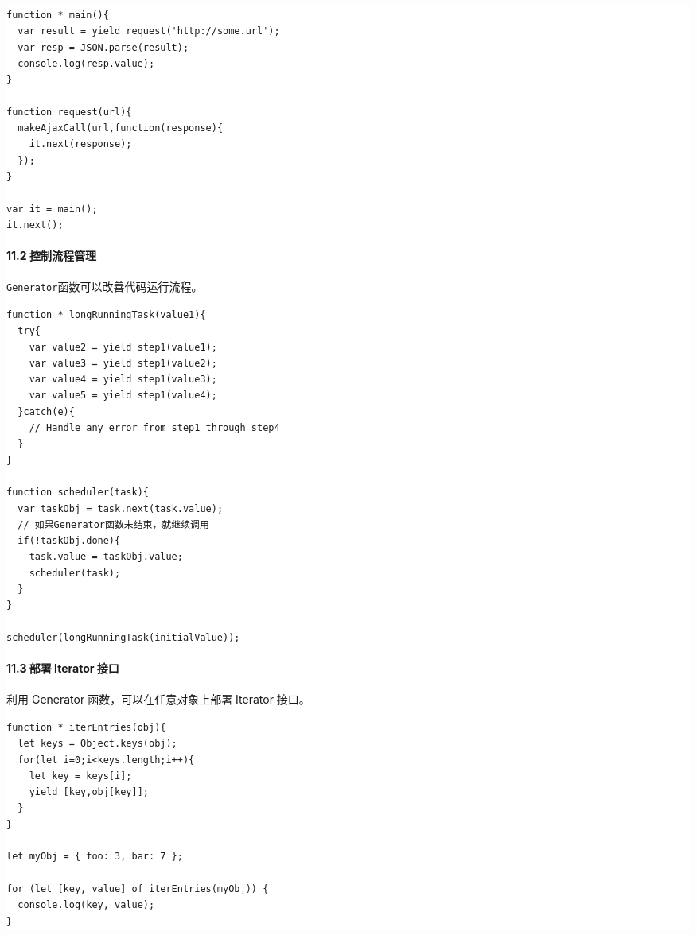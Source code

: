 ```
function * main(){
  var result = yield request('http://some.url');
  var resp = JSON.parse(result);
  console.log(resp.value);
}

function request(url){
  makeAjaxCall(url,function(response){
    it.next(response);
  });
}

var it = main();
it.next();
```

#### 11.2 控制流程管理

`Generator`函数可以改善代码运行流程。

```
function * longRunningTask(value1){
  try{
    var value2 = yield step1(value1);
    var value3 = yield step1(value2);
    var value4 = yield step1(value3);
    var value5 = yield step1(value4);
  }catch(e){
    // Handle any error from step1 through step4
  }
}

function scheduler(task){
  var taskObj = task.next(task.value);
  // 如果Generator函数未结束，就继续调用
  if(!taskObj.done){
    task.value = taskObj.value;
    scheduler(task);
  }
}

scheduler(longRunningTask(initialValue));
```

#### 11.3 部署 Iterator 接口

利用 Generator 函数，可以在任意对象上部署 Iterator 接口。

```
function * iterEntries(obj){
  let keys = Object.keys(obj);
  for(let i=0;i<keys.length;i++){
    let key = keys[i];
    yield [key,obj[key]];
  }
}

let myObj = { foo: 3, bar: 7 };

for (let [key, value] of iterEntries(myObj)) {
  console.log(key, value);
}
```
